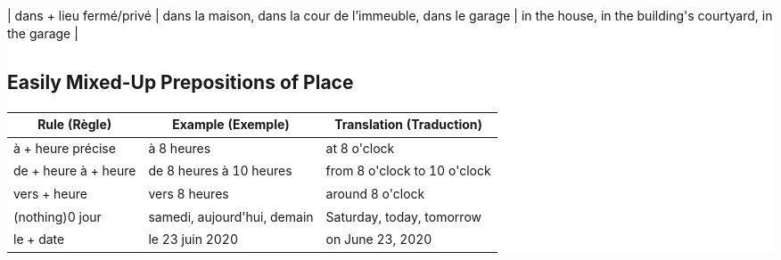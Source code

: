 | dans + lieu fermé/privé         | dans la maison, dans la cour de l’immeuble, dans le garage | in the house, in the building's courtyard, in the garage      |

## Easily Mixed-Up Prepositions of Place

| Rule (Règle)         | Example (Exemple)           | Translation (Traduction)     |
| -------------------- | --------------------------- | ---------------------------- |
| à + heure précise    | à 8 heures                  | at 8 o'clock                 |
| de + heure à + heure | de 8 heures à 10 heures     | from 8 o'clock to 10 o'clock |
| vers + heure         | vers 8 heures               | around 8 o'clock             |
| (nothing)0 jour      | samedi, aujourd'hui, demain | Saturday, today, tomorrow    |
| le + date            | le 23 juin 2020             | on June 23, 2020             |
